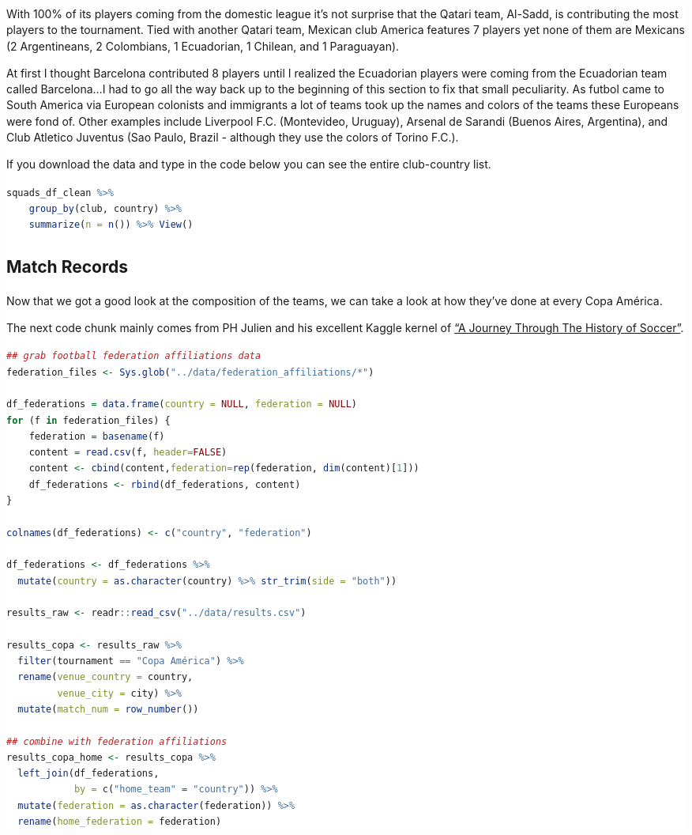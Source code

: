 With 100% of its players coming from the domestic league it’s not
surprise that the Qatari team, Al-Sadd, is contributing the most players
to the tournament. Tied with another Qatari team, Mexican club America
features 7 players yet none of them are Mexicans (2 Argentineans, 2
Colombians, 1 Ecuadorian, 1 Chilean, and 1 Paraguayan).

At first I thought Barcelona contributed 8 players until I realized the
Ecuadorian players were coming from the Ecuadorian team called
Barcelona…I had to go all the way back up to the beginning of this
section to fix that small peculiarity. As futbol came to South America
via European colonists and immigrants a lot of teams took up the names
and colors of the teams these Europeans were fond of. Other examples
include Liverpool F.C. (Montevideo, Uruguay), Arsenal de Sarandi (Buenos
Aires, Argentina), and Club Atletico Juventus (Sao Paulo, Brazil -
although they use the colors of Torino F.C.).

If you download the data and type in the code below you can see the
entire club-country list.

``` r
squads_df_clean %>% 
    group_by(club, country) %>% 
    summarize(n = n()) %>% View()
```

Match Records
-------------

Now that we got a good look at the composition of the teams, we can take
a look at how they’ve done at every Copa América.

The next code chunk mainly comes from PH Julien and his excellent Kaggle
kernel of [“A Journey Through The History of
Soccer”](https://www.kaggle.com/phjulien/a-journey-through-the-history-of-soccer/).

``` r
## grab football federation affiliations data
federation_files <- Sys.glob("../data/federation_affiliations/*")

df_federations = data.frame(country = NULL, federation = NULL)
for (f in federation_files) {
    federation = basename(f)
    content = read.csv(f, header=FALSE)
    content <- cbind(content,federation=rep(federation, dim(content)[1]))
    df_federations <- rbind(df_federations, content)
}

colnames(df_federations) <- c("country", "federation")

df_federations <- df_federations %>% 
  mutate(country = as.character(country) %>% str_trim(side = "both"))

results_raw <- readr::read_csv("../data/results.csv")

results_copa <- results_raw %>% 
  filter(tournament == "Copa América") %>% 
  rename(venue_country = country, 
         venue_city = city) %>% 
  mutate(match_num = row_number())

## combine with federation affiliations
results_copa_home <- results_copa %>% 
  left_join(df_federations, 
            by = c("home_team" = "country")) %>% 
  mutate(federation = as.character(federation)) %>% 
  rename(home_federation = federation) 

```